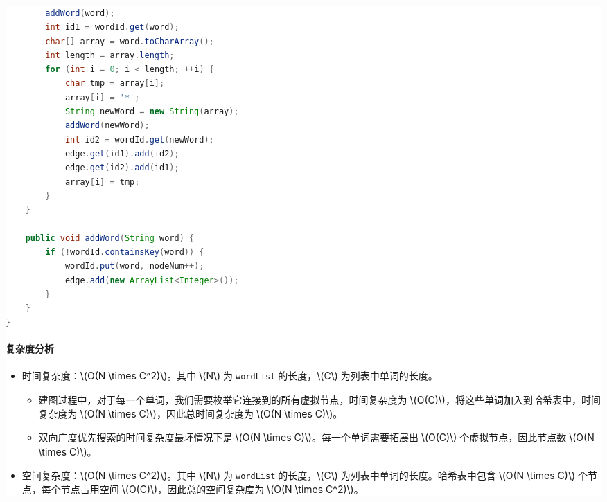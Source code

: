 ```java
        addWord(word);
        int id1 = wordId.get(word);
        char[] array = word.toCharArray();
        int length = array.length;
        for (int i = 0; i < length; ++i) {
            char tmp = array[i];
            array[i] = '*';
            String newWord = new String(array);
            addWord(newWord);
            int id2 = wordId.get(newWord);
            edge.get(id1).add(id2);
            edge.get(id2).add(id1);
            array[i] = tmp;
        }
    }

    public void addWord(String word) {
        if (!wordId.containsKey(word)) {
            wordId.put(word, nodeNum++);
            edge.add(new ArrayList<Integer>());
        }
    }
}
```

#### 复杂度分析

- 时间复杂度：\\(O(N \times C^2)\\)。其中 \\(N\\) 为 `wordList` 的长度，\\(C\\) 为列表中单词的长度。

  - 建图过程中，对于每一个单词，我们需要枚举它连接到的所有虚拟节点，时间复杂度为 \\(O(C)\\)，将这些单词加入到哈希表中，时间复杂度为 \\(O(N \times C)\\)，因此总时间复杂度为 \\(O(N \times C)\\)。

  - 双向广度优先搜索的时间复杂度最坏情况下是 \\(O(N \times C)\\)。每一个单词需要拓展出 \\(O(C)\\) 个虚拟节点，因此节点数 \\(O(N \times C)\\)。

- 空间复杂度：\\(O(N \times C^2)\\)。其中 \\(N\\) 为 `wordList` 的长度，\\(C\\) 为列表中单词的长度。哈希表中包含 \\(O(N \times C)\\) 个节点，每个节点占用空间 \\(O(C)\\)，因此总的空间复杂度为 \\(O(N \times C^2)\\)。
